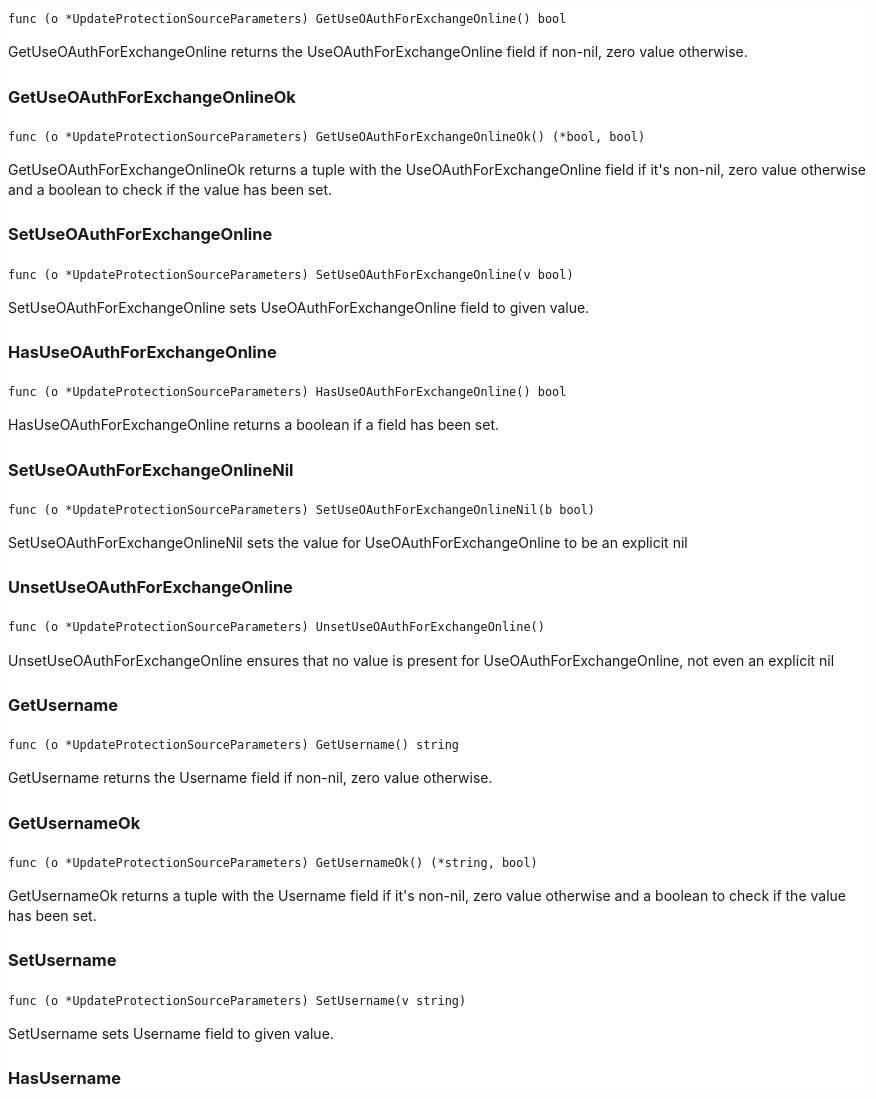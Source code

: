 `func (o *UpdateProtectionSourceParameters) GetUseOAuthForExchangeOnline() bool`

GetUseOAuthForExchangeOnline returns the UseOAuthForExchangeOnline field if non-nil, zero value otherwise.

### GetUseOAuthForExchangeOnlineOk

`func (o *UpdateProtectionSourceParameters) GetUseOAuthForExchangeOnlineOk() (*bool, bool)`

GetUseOAuthForExchangeOnlineOk returns a tuple with the UseOAuthForExchangeOnline field if it's non-nil, zero value otherwise
and a boolean to check if the value has been set.

### SetUseOAuthForExchangeOnline

`func (o *UpdateProtectionSourceParameters) SetUseOAuthForExchangeOnline(v bool)`

SetUseOAuthForExchangeOnline sets UseOAuthForExchangeOnline field to given value.

### HasUseOAuthForExchangeOnline

`func (o *UpdateProtectionSourceParameters) HasUseOAuthForExchangeOnline() bool`

HasUseOAuthForExchangeOnline returns a boolean if a field has been set.

### SetUseOAuthForExchangeOnlineNil

`func (o *UpdateProtectionSourceParameters) SetUseOAuthForExchangeOnlineNil(b bool)`

 SetUseOAuthForExchangeOnlineNil sets the value for UseOAuthForExchangeOnline to be an explicit nil

### UnsetUseOAuthForExchangeOnline
`func (o *UpdateProtectionSourceParameters) UnsetUseOAuthForExchangeOnline()`

UnsetUseOAuthForExchangeOnline ensures that no value is present for UseOAuthForExchangeOnline, not even an explicit nil
### GetUsername

`func (o *UpdateProtectionSourceParameters) GetUsername() string`

GetUsername returns the Username field if non-nil, zero value otherwise.

### GetUsernameOk

`func (o *UpdateProtectionSourceParameters) GetUsernameOk() (*string, bool)`

GetUsernameOk returns a tuple with the Username field if it's non-nil, zero value otherwise
and a boolean to check if the value has been set.

### SetUsername

`func (o *UpdateProtectionSourceParameters) SetUsername(v string)`

SetUsername sets Username field to given value.

### HasUsername
